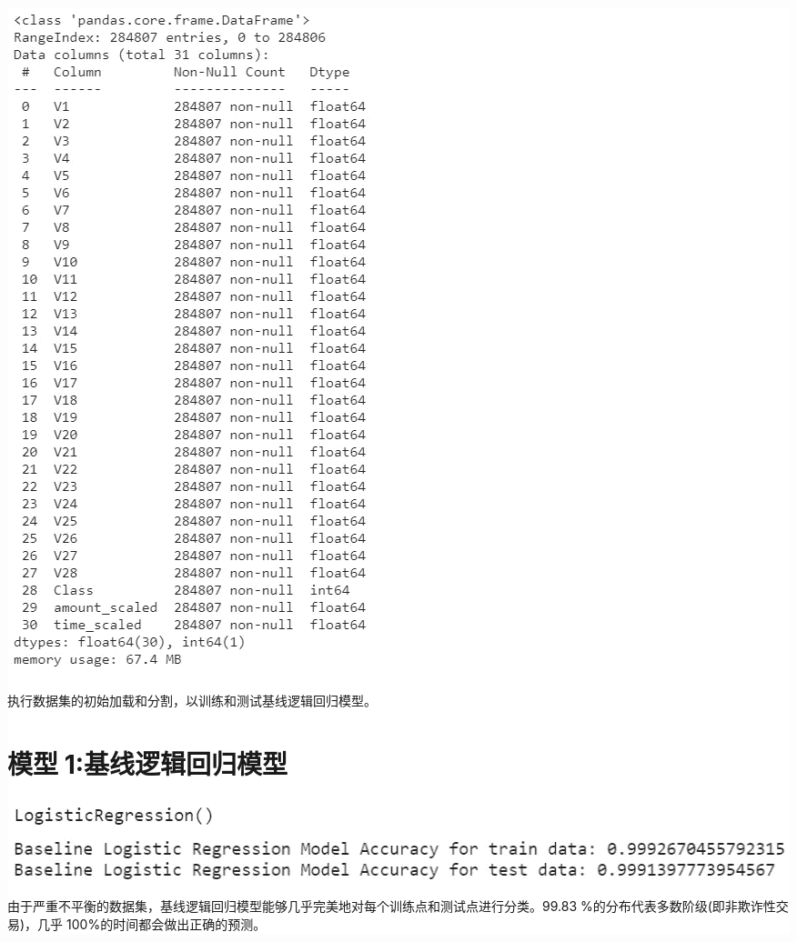 ![](img/86e8a79c4559b6e1444ecfb885a8c81f.png)

执行数据集的初始加载和分割，以训练和测试基线逻辑回归模型。

# 模型 1:基线逻辑回归模型

![](img/a9682c7572b4da4d7d59ea1a1d2371ad.png)![](img/3624ba5d3094c2bbf00ca07cc0a43bb1.png)

由于严重不平衡的数据集，基线逻辑回归模型能够几乎完美地对每个训练点和测试点进行分类。99.83 %的分布代表多数阶级(即非欺诈性交易)，几乎 100%的时间都会做出正确的预测。
